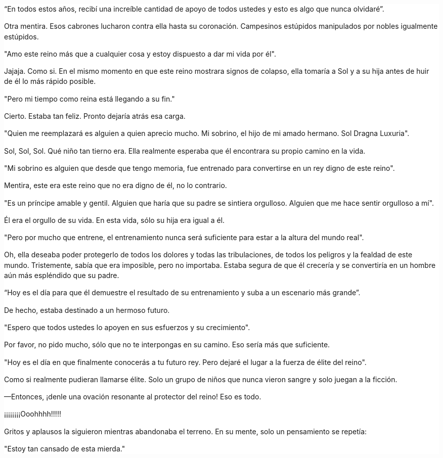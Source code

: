 “En todos estos años, recibí una increíble cantidad de apoyo de todos ustedes y esto es algo que nunca olvidaré”.

Otra mentira. Esos cabrones lucharon contra ella hasta su coronación. Campesinos estúpidos manipulados por nobles igualmente estúpidos. 

"Amo este reino más que a cualquier cosa y estoy dispuesto a dar mi vida por él".

Jajaja. Como si. En el mismo momento en que este reino mostrara signos de colapso, ella tomaría a Sol y a su hija antes de huir de él lo más rápido posible. 

"Pero mi tiempo como reina está llegando a su fin."

Cierto. Estaba tan feliz. Pronto dejaría atrás esa carga. 

"Quien me reemplazará es alguien a quien aprecio mucho. Mi sobrino, el hijo de mi amado hermano. Sol Dragna Luxuria".

Sol, Sol, Sol. Qué niño tan tierno era. Ella realmente esperaba que él encontrara su propio camino en la vida. 

"Mi sobrino es alguien que desde que tengo memoria, fue entrenado para convertirse en un rey digno de este reino".

Mentira, este era este reino que no era digno de él, no lo contrario. 

"Es un príncipe amable y gentil. Alguien que haría que su padre se sintiera orgulloso. Alguien que me hace sentir orgulloso a mí".

Él era el orgullo de su vida. En esta vida, sólo su hija era igual a él. 

"Pero por mucho que entrene, el entrenamiento nunca será suficiente para estar a la altura del mundo real".

Oh, ella deseaba poder protegerlo de todos los dolores y todas las tribulaciones, de todos los peligros y la fealdad de este mundo. Tristemente, sabía que era imposible, pero no importaba. Estaba segura de que él crecería y se convertiría en un hombre aún más espléndido que su padre. 

“Hoy es el día para que él demuestre el resultado de su entrenamiento y suba a un escenario más grande”.

De hecho, estaba destinado a un hermoso futuro. 

"Espero que todos ustedes lo apoyen en sus esfuerzos y su crecimiento".

Por favor, no pido mucho, sólo que no te interpongas en su camino. Eso sería más que suficiente. 

"Hoy es el día en que finalmente conocerás a tu futuro rey. Pero dejaré el lugar a la fuerza de élite del reino".

Como si realmente pudieran llamarse élite. Solo un grupo de niños que nunca vieron sangre y solo juegan a la ficción. 

—Entonces, ¡denle una ovación resonante al protector del reino! Eso es todo.

¡¡¡¡¡¡¡¡Ooohhhh!!!!!

Gritos y aplausos la siguieron mientras abandonaba el terreno. En su mente, solo un pensamiento se repetía: 

"Estoy tan cansado de esta mierda."